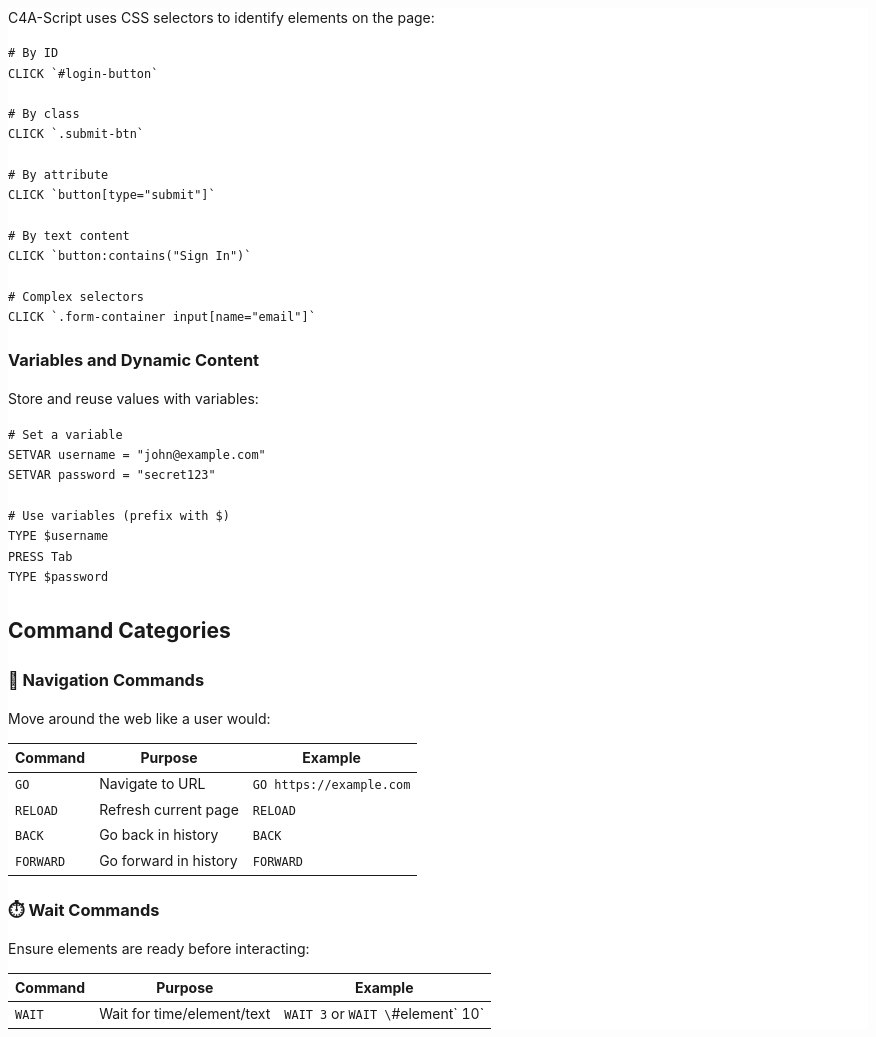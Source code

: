 C4A-Script uses CSS selectors to identify elements on the page:

```c4a
# By ID
CLICK `#login-button`

# By class
CLICK `.submit-btn`

# By attribute
CLICK `button[type="submit"]`

# By text content
CLICK `button:contains("Sign In")`

# Complex selectors
CLICK `.form-container input[name="email"]`
```

### Variables and Dynamic Content

Store and reuse values with variables:

```c4a
# Set a variable
SETVAR username = "john@example.com"
SETVAR password = "secret123"

# Use variables (prefix with $)
TYPE $username
PRESS Tab
TYPE $password
```

## Command Categories

### 🧭 Navigation Commands
Move around the web like a user would:

| Command | Purpose | Example |
|---------|---------|---------|
| `GO` | Navigate to URL | `GO https://example.com` |
| `RELOAD` | Refresh current page | `RELOAD` |
| `BACK` | Go back in history | `BACK` |
| `FORWARD` | Go forward in history | `FORWARD` |

### ⏱️ Wait Commands
Ensure elements are ready before interacting:

| Command | Purpose | Example |
|---------|---------|---------|
| `WAIT` | Wait for time/element/text | `WAIT 3` or `WAIT \`#element\` 10` |

